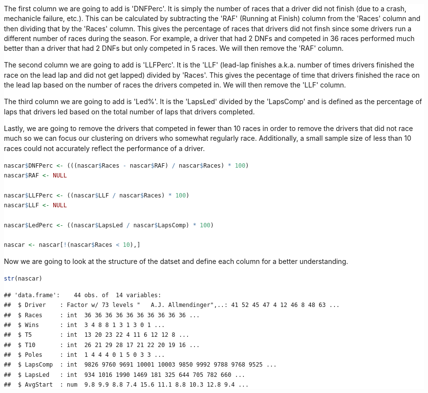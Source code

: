 The first column we are going to add is 'DNFPerc'. It is simply the number of races that a driver did not finish (due to a crash, mechanicle failure, etc.). This can be calculated by subtracting the 'RAF' (Running at Finish) column from the 'Races' column and then dividing that by the 'Races' column. This gives the percentage of races that drivers did not finsh since some drivers run a different number of races during the season. For example, a driver that had 2 DNFs and competed in 36 races performed much better than a driver that had 2 DNFs but only competed in 5 races. We will then remove the 'RAF' column.

The second column we are going to add is 'LLFPerc'. It is the 'LLF' (lead-lap finishes a.k.a. number of times drivers finished the race on the lead lap and did not get lapped) divided by 'Races'. This gives the pecentage of time that drivers finished the race on the lead lap based on the number of races the drivers competed in. We will then remove the 'LLF' column.

The third column we are going to add is 'Led%'. It is the 'LapsLed' divided by the 'LapsComp' and is defined as the percentage of laps that drivers led based on the total number of laps that drivers completed.

Lastly, we are going to remove the drivers that competed in fewer than 10 races in order to remove the drivers that did not race much so we can focus our clustering on drivers who somewhat regularly race. Additionally, a small sample size of less than 10 races could not accurately reflect the performance of a driver.

``` r
nascar$DNFPerc <- (((nascar$Races - nascar$RAF) / nascar$Races) * 100)
nascar$RAF <- NULL

nascar$LLFPerc <- ((nascar$LLF / nascar$Races) * 100)
nascar$LLF <- NULL

nascar$LedPerc <- ((nascar$LapsLed / nascar$LapsComp) * 100)

nascar <- nascar[!(nascar$Races < 10),]
```

Now we are going to look at the structure of the datset and define each column for a better understanding.

``` r
str(nascar)
```

    ## 'data.frame':    44 obs. of  14 variables:
    ##  $ Driver    : Factor w/ 73 levels "   A.J. Allmendinger",..: 41 52 45 47 4 12 46 8 48 63 ...
    ##  $ Races     : int  36 36 36 36 36 36 36 36 36 36 ...
    ##  $ Wins      : int  3 4 8 8 1 3 1 3 0 1 ...
    ##  $ T5        : int  13 20 23 22 4 11 6 12 12 8 ...
    ##  $ T10       : int  26 21 29 28 17 21 22 20 19 16 ...
    ##  $ Poles     : int  1 4 4 4 0 1 5 0 3 3 ...
    ##  $ LapsComp  : int  9826 9760 9691 10001 10003 9850 9992 9788 9768 9525 ...
    ##  $ LapsLed   : int  934 1016 1990 1469 181 325 644 705 782 660 ...
    ##  $ AvgStart  : num  9.8 9.9 8.8 7.4 15.6 11.1 8.8 10.3 12.8 9.4 ...